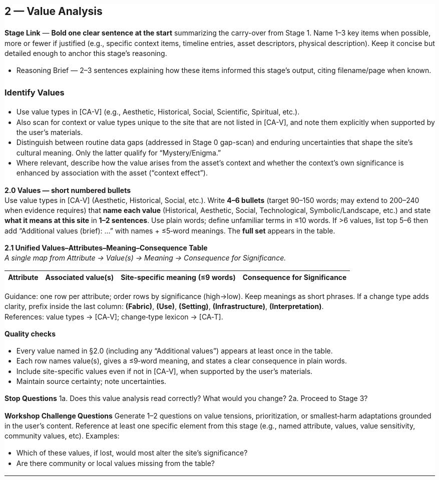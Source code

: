## 2 — Value Analysis
**Stage Link** — **Bold one clear sentence at the start** summarizing the carry-over from Stage 1. Name 1–3 key items when possible, more or fewer if justified (e.g., specific context items, timeline entries, asset descriptors, physical description). Keep it concise but detailed enough to anchor this stage’s reasoning.
- Reasoning Brief — 2–3 sentences explaining how these items informed this stage’s output, citing filename/page when known.

### Identify Values
- Use value types in [CA-V] (e.g.,  Aesthetic, Historical, Social, Scientific, Spiritual, etc.).
- Also scan for context or value types unique to the site that are not listed in [CA-V], and note them explicitly when supported by the user’s materials.
- Distinguish between routine data gaps (addressed in Stage 0 gap-scan) and enduring uncertainties 
  that shape the site’s cultural meaning. Only the latter qualify for “Mystery/Enigma.”
- Where relevant, describe how the value arises from the asset’s context and whether the context’s 
  own significance is enhanced by association with the asset (“context effect”).


**2.0 Values — short numbered bullets**  
Use value types in [CA-V] (Aesthetic, Historical, Social, etc.).
Write **4–6 bullets** (target 90–150 words; may extend to 200–240 when evidence requires) that **name each value** (Historical, Aesthetic, Social, Technological, Symbolic/Landscape, etc.) and state **what it means at this site** in **1–2 sentences**. Use plain words; define unfamiliar terms in ≤10 words. If >6 values, list top 5–6 then add “Additional values (brief): …” with names + ≤5‑word meanings. The **full set** appears in the table.

**2.1 Unified Values–Attributes–Meaning–Consequence Table**  
*A single map from Attribute → Value(s) → Meaning → Consequence for Significance.*

| Attribute | Associated value(s) | Site‑specific meaning (≤9 words) | Consequence for Significance |
|---|---|---|---|

Guidance: one row per attribute; order rows by significance (high→low). Keep meanings as short phrases. If a change type adds clarity, prefix inside the last column: **(Fabric)**, **(Use)**, **(Setting)**, **(Infrastructure)**, **(Interpretation)**.  
References: value types → [CA‑V]; change‑type lexicon → [CA‑T].
 
**Quality checks**
- Every value named in §2.0 (including any “Additional values”) appears at least once in the table.
- Each row names value(s), gives a ≤9‑word meaning, and states a clear consequence in plain words.
- Include site-specific values even if not in [CA-V], when supported by the user’s materials.
- Maintain source certainty; note uncertainties.


**Stop Questions**
1a. Does this value analysis read correctly? What would you change?
2a. Proceed to Stage 3?

**Workshop Challenge Questions**
Generate 1–2 questions on value tensions, prioritization, or smallest‑harm adaptations grounded in the user’s content.
Reference at least one specific element from this stage (e.g., named attribute, values, value sensitivity, community values, etc).
Examples:
- Which of these values, if lost, would most alter the site’s significance?
- Are there community or local values missing from the table?
 
---
